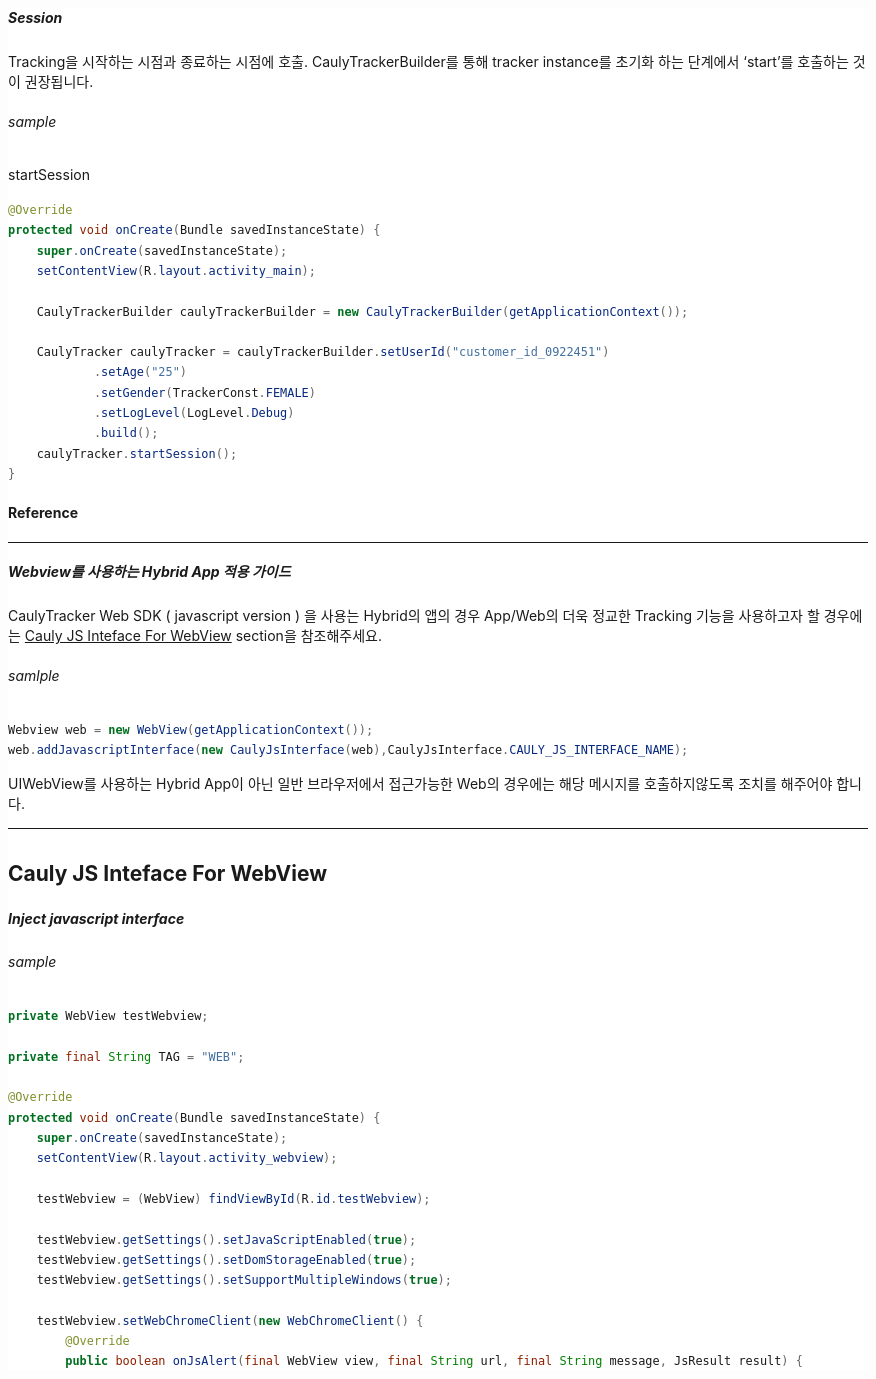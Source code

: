 ##### Session
Tracking을 시작하는 시점과 종료하는 시점에 호출. CaulyTrackerBuilder를 통해 tracker instance를 초기화 하는 단계에서 ‘start’를 호출하는 것이 권장됩니다.

###### sample
startSession
```java
@Override
protected void onCreate(Bundle savedInstanceState) {
	super.onCreate(savedInstanceState);
	setContentView(R.layout.activity_main);

	CaulyTrackerBuilder caulyTrackerBuilder = new CaulyTrackerBuilder(getApplicationContext());

	CaulyTracker caulyTracker = caulyTrackerBuilder.setUserId("customer_id_0922451")
			.setAge("25")
			.setGender(TrackerConst.FEMALE)
			.setLogLevel(LogLevel.Debug)
			.build();
	caulyTracker.startSession();
}
```

#### Reference

----------
##### Webview를 사용하는 Hybrid App 적용 가이드
CaulyTracker Web SDK ( javascript version ) 을 사용는 Hybrid의 앱의 경우 App/Web의 더욱 정교한 Tracking 기능을 사용하고자 할 경우에는 [<i class="icon-file"></i> Cauly JS Inteface For WebView](#CaulyJSIntefaceForWebView) section을 참조해주세요.
 
###### samlple
```java
Webview web = new WebView(getApplicationContext());
web.addJavascriptInterface(new CaulyJsInterface(web),CaulyJsInterface.CAULY_JS_INTERFACE_NAME);
```

UIWebView를 사용하는 Hybrid App이 아닌 일반 브라우저에서 접근가능한 Web의 경우에는 해당 메시지를 호출하지않도록 조치를 해주어야 합니다.

--------------

Cauly JS Inteface For WebView
-----------------------------
##### Inject javascript interface
###### sample

```java
private WebView testWebview;

private final String TAG = "WEB";

@Override
protected void onCreate(Bundle savedInstanceState) {
	super.onCreate(savedInstanceState);
	setContentView(R.layout.activity_webview);

	testWebview = (WebView) findViewById(R.id.testWebview);

	testWebview.getSettings().setJavaScriptEnabled(true);
	testWebview.getSettings().setDomStorageEnabled(true);
	testWebview.getSettings().setSupportMultipleWindows(true);
	
	testWebview.setWebChromeClient(new WebChromeClient() {
		@Override
		public boolean onJsAlert(final WebView view, final String url, final String message, JsResult result) {
```